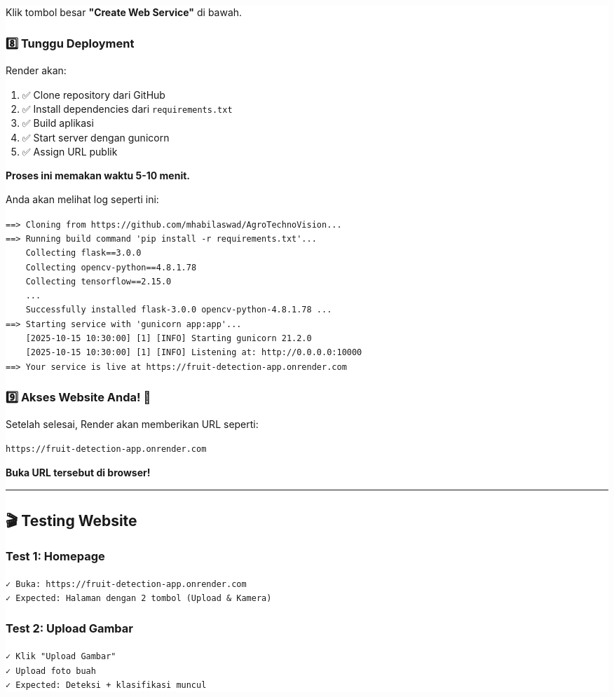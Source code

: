 Klik tombol besar **"Create Web Service"** di bawah.

### 8️⃣ Tunggu Deployment

Render akan:

1. ✅ Clone repository dari GitHub
2. ✅ Install dependencies dari `requirements.txt`
3. ✅ Build aplikasi
4. ✅ Start server dengan gunicorn
5. ✅ Assign URL publik

**Proses ini memakan waktu 5-10 menit.**

Anda akan melihat log seperti ini:

```
==> Cloning from https://github.com/mhabilaswad/AgroTechnoVision...
==> Running build command 'pip install -r requirements.txt'...
    Collecting flask==3.0.0
    Collecting opencv-python==4.8.1.78
    Collecting tensorflow==2.15.0
    ...
    Successfully installed flask-3.0.0 opencv-python-4.8.1.78 ...
==> Starting service with 'gunicorn app:app'...
    [2025-10-15 10:30:00] [1] [INFO] Starting gunicorn 21.2.0
    [2025-10-15 10:30:00] [1] [INFO] Listening at: http://0.0.0.0:10000
==> Your service is live at https://fruit-detection-app.onrender.com
```

### 9️⃣ Akses Website Anda! 🎉

Setelah selesai, Render akan memberikan URL seperti:

```
https://fruit-detection-app.onrender.com
```

**Buka URL tersebut di browser!**

---

## 🎬 Testing Website

### Test 1: Homepage

```
✓ Buka: https://fruit-detection-app.onrender.com
✓ Expected: Halaman dengan 2 tombol (Upload & Kamera)
```

### Test 2: Upload Gambar

```
✓ Klik "Upload Gambar"
✓ Upload foto buah
✓ Expected: Deteksi + klasifikasi muncul
```
